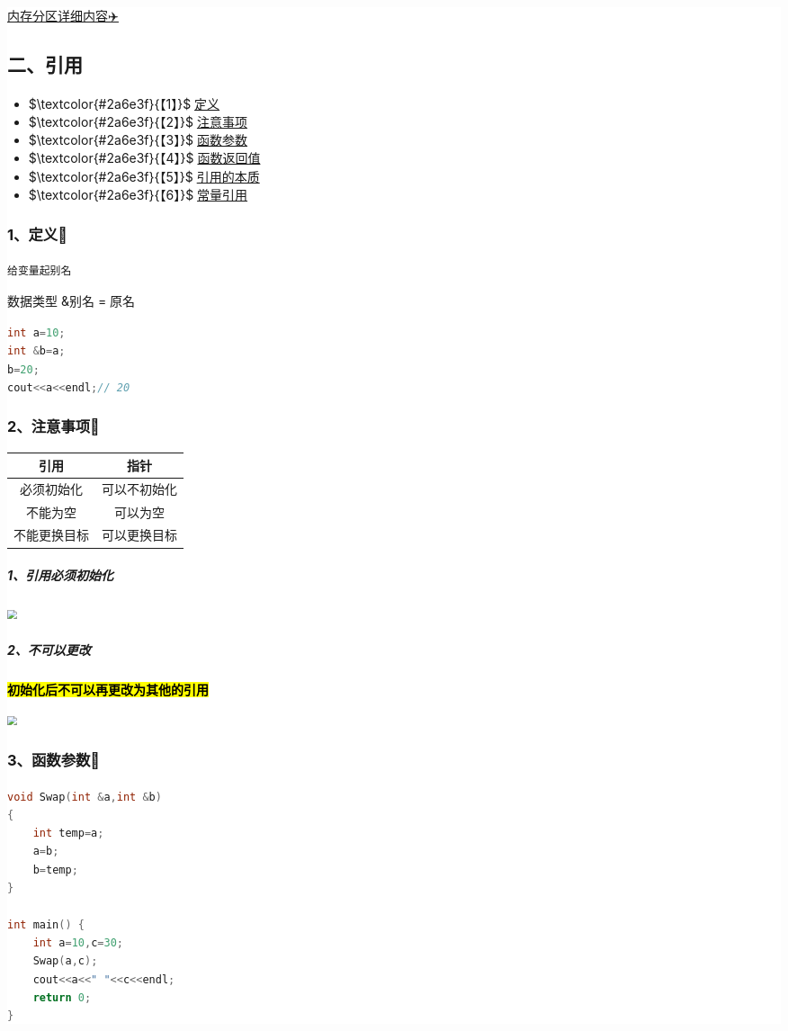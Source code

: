 [内存分区详细内容:airplane:](../../../DailyNotes/day_2.md)

[](#1)

## 二、引用

<a id="2"></a>

- $\textcolor{#2a6e3f}{【1】}$ [定义](#2.1)
- $\textcolor{#2a6e3f}{【2】}$ [注意事项](#2.2)
- $\textcolor{#2a6e3f}{【3】}$ [函数参数](#2.3)
- $\textcolor{#2a6e3f}{【4】}$ [函数返回值](#2.4)
- $\textcolor{#2a6e3f}{【5】}$ [引用的本质](#2.5)
- $\textcolor{#2a6e3f}{【6】}$ [常量引用](#2.6)

### 1、定义<a id="2.1">💛</a>

`给变量起别名`

数据类型 &别名 = 原名

```cpp
int a=10;
int &b=a;
b=20;
cout<<a<<endl;// 20
```

### 2、注意事项<a id="2.2">💛</a>

|     引用     |     指针     |
| :----------: | :----------: |
|  必须初始化  | 可以不初始化 |
|   不能为空   |   可以为空   |
| 不能更换目标 | 可以更换目标 |

##### 1、引用必须初始化

<img src="https://pic.imgdb.cn/item/62c597f75be16ec74a80f714.png" style="zoom:67%;" />

##### 2、不可以更改

**<mark>初始化后不可以再更改为其他的引用</mark>**

<img src="https://pic.imgdb.cn/item/62c598895be16ec74a81ca92.png" style="zoom: 67%;" />

### 3、函数参数<a id="2.3">💛</a>

```cpp
void Swap(int &a,int &b)
{
    int temp=a;
    a=b;
    b=temp;
}

int main() {
    int a=10,c=30;
    Swap(a,c);
    cout<<a<<" "<<c<<endl;
    return 0;
}
```
